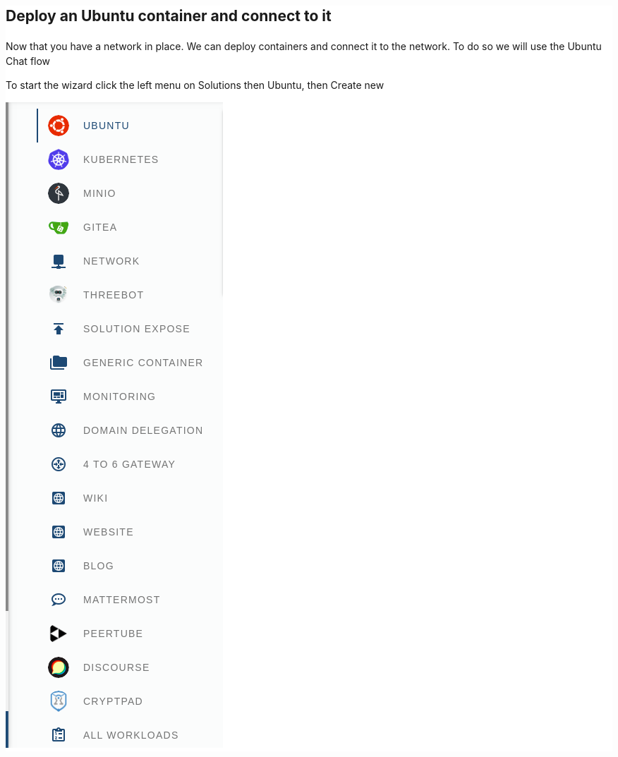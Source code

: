 ## Deploy an Ubuntu container and connect to it

Now that you have a network in place. We can deploy containers and connect it to the network. To do so we will use the Ubuntu Chat flow

To start the wizard click the left menu on Solutions then Ubuntu, then Create new

![Solutions menu](images/solutions_list.png)
